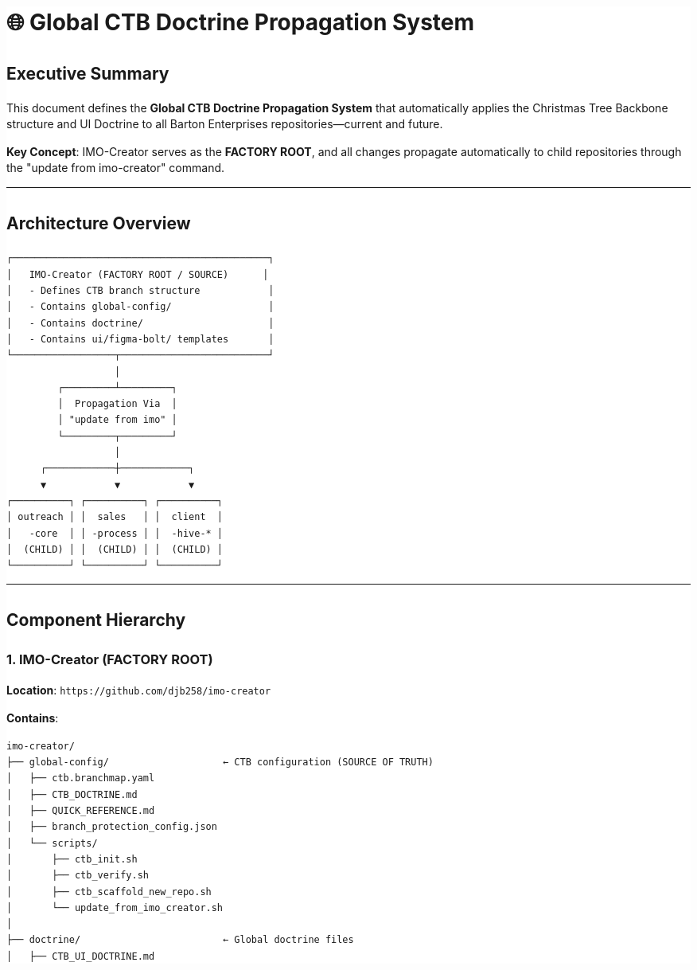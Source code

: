 

# 🌐 Global CTB Doctrine Propagation System

## Executive Summary

This document defines the **Global CTB Doctrine Propagation System** that automatically applies the Christmas Tree Backbone structure and UI Doctrine to all Barton Enterprises repositories—current and future.

**Key Concept**: IMO-Creator serves as the **FACTORY ROOT**, and all changes propagate automatically to child repositories through the "update from imo-creator" command.

---

## Architecture Overview

```
┌─────────────────────────────────────────────┐
│   IMO-Creator (FACTORY ROOT / SOURCE)      │
│   - Defines CTB branch structure            │
│   - Contains global-config/                 │
│   - Contains doctrine/                      │
│   - Contains ui/figma-bolt/ templates       │
└──────────────────┬──────────────────────────┘
                   │
         ┌─────────┴─────────┐
         │  Propagation Via  │
         │ "update from imo" │
         └─────────┬─────────┘
                   │
      ┌────────────┼────────────┐
      ▼            ▼            ▼
┌──────────┐ ┌──────────┐ ┌──────────┐
│ outreach │ │  sales   │ │  client  │
│   -core  │ │ -process │ │  -hive-* │
│  (CHILD) │ │  (CHILD) │ │  (CHILD) │
└──────────┘ └──────────┘ └──────────┘
```

---

## Component Hierarchy

### 1. IMO-Creator (FACTORY ROOT)

**Location**: `https://github.com/djb258/imo-creator`

**Contains**:
```
imo-creator/
├── global-config/                    ← CTB configuration (SOURCE OF TRUTH)
│   ├── ctb.branchmap.yaml
│   ├── CTB_DOCTRINE.md
│   ├── QUICK_REFERENCE.md
│   ├── branch_protection_config.json
│   └── scripts/
│       ├── ctb_init.sh
│       ├── ctb_verify.sh
│       ├── ctb_scaffold_new_repo.sh
│       └── update_from_imo_creator.sh
│
├── doctrine/                         ← Global doctrine files
│   ├── CTB_UI_DOCTRINE.md
```